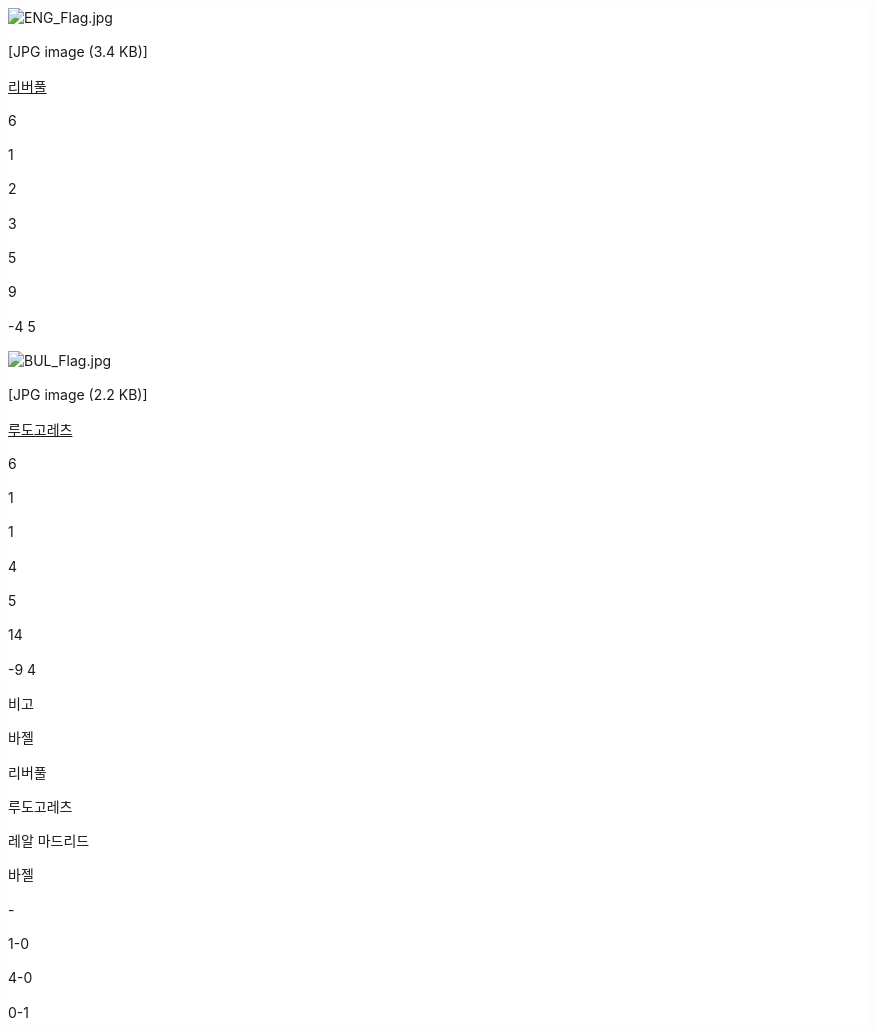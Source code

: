 ![ENG_Flag.jpg](//rv.wkcdn.net/http://rigvedawiki.net/r1/pds/ENG_Flag.jpg)

[JPG image (3.4 KB)]

[리버풀](%EB%A6%AC%EB%B2%84%ED%92%80%20FC.md)

6

1

2

3

5

9

-4 
5

![BUL_Flag.jpg](//rv.wkcdn.net/http://rigvedawiki.net/r1/pds/BUL_Flag.jpg)

[JPG image (2.2 KB)]

[루도고레츠](PFC%20%EB%A3%A8%EB%8F%84%EA%B3%A0%EB%A0%88%EC%B8%A0%20%EB%9D%BC%EC%A6%88%EA%B7%B8%EB%9D%BC%EB%93%9C.md)

6

1

1

4

5

14

-9 
4

  

비고

바젤

리버풀

루도고레츠

레알 마드리드

바젤

\-

1-0

4-0

0-1
